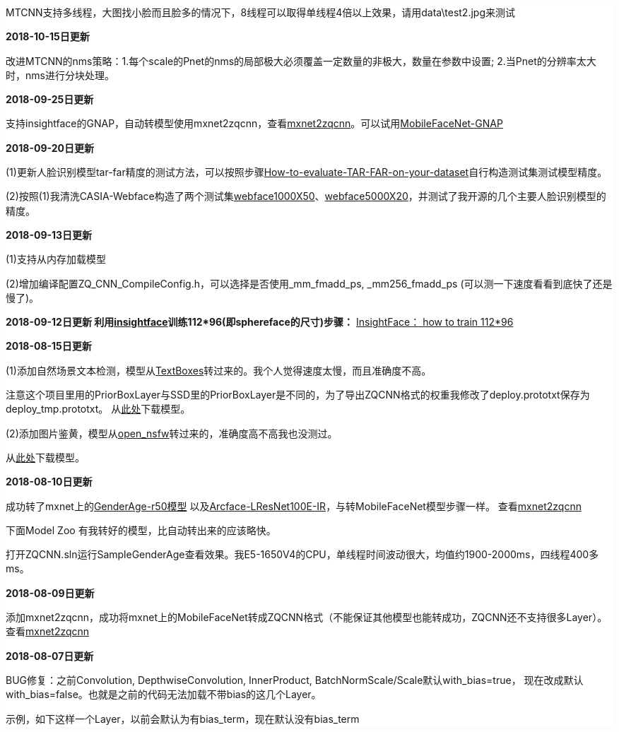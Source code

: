 MTCNN支持多线程，大图找小脸而且脸多的情况下，8线程可以取得单线程4倍以上效果，请用data\test2.jpg来测试

**2018-10-15日更新**

改进MTCNN的nms策略：1.每个scale的Pnet的nms的局部极大必须覆盖一定数量的非极大，数量在参数中设置; 2.当Pnet的分辨率太大时，nms进行分块处理。

**2018-09-25日更新**

支持insightface的GNAP，自动转模型使用mxnet2zqcnn，查看[mxnet2zqcnn](https://github.com/zuoqing1988/ZQCNN-v0.0/wiki/mxnet2zqcnn)。可以试用[MobileFaceNet-GNAP](https://pan.baidu.com/s/1hv4lbYwSLlLiGK07FuJM5Q)

**2018-09-20日更新**

(1)更新人脸识别模型tar-far精度的测试方法，可以按照步骤[How-to-evaluate-TAR-FAR-on-your-dataset](https://github.com/zuoqing1988/ZQCNN-v0.0/wiki/How-to-evaluate-TAR-FAR-on-your-dataset)自行构造测试集测试模型精度。

(2)按照(1)我清洗CASIA-Webface构造了两个测试集[webface1000X50](https://pan.baidu.com/s/1AoJkj_IhydkiyD1UGm8rDQ)、[webface5000X20](https://pan.baidu.com/s/1AoJkj_IhydkiyD1UGm8rDQ)，并测试了我开源的几个主要人脸识别模型的精度。

**2018-09-13日更新**

(1)支持从内存加载模型

(2)增加编译配置ZQ_CNN_CompileConfig.h，可以选择是否使用_mm_fmadd_ps, _mm256_fmadd_ps (可以测一下速度看看到底快了还是慢了)。

**2018-09-12日更新 利用[insightface](https://github.com/deepinsight/insightface)训练112*96(即sphereface的尺寸)步骤：** [InsightFace： how to train 112*96](https://github.com/zuoqing1988/ZQCNN-v0.0/wiki/InsightFace%EF%BC%9A-how-to-train-112*96)

**2018-08-15日更新**

(1)添加自然场景文本检测，模型从[TextBoxes](https://github.com/MhLiao/TextBoxes)转过来的。我个人觉得速度太慢，而且准确度不高。

注意这个项目里用的PriorBoxLayer与SSD里的PriorBoxLayer是不同的，为了导出ZQCNN格式的权重我修改了deploy.prototxt保存为deploy_tmp.prototxt。
从[此处](https://pan.baidu.com/s/1XOREgRzyimx_AMC9bg8MgQ)下载模型。

(2)添加图片鉴黄，模型从[open_nsfw](https://github.com/yahoo/open_nsfw)转过来的，准确度高不高我也没测过。

从[此处](https://pan.baidu.com/s/1asjZFr3iTliQ4xlNbtKUtw)下载模型。

**2018-08-10日更新**

成功转了mxnet上的[GenderAge-r50模型](https://pan.baidu.com/s/1f8RyNuQd7hl2ItlV-ibBNQ) 以及[Arcface-LResNet100E-IR](https://pan.baidu.com/s/1wuRTf2YIsKt76TxFufsRNA)，与转MobileFaceNet模型步骤一样。
查看[mxnet2zqcnn](https://github.com/zuoqing1988/ZQCNN-v0.0/wiki/mxnet2zqcnn)

下面Model Zoo 有我转好的模型，比自动转出来的应该略快。

打开ZQCNN.sln运行SampleGenderAge查看效果。我E5-1650V4的CPU，单线程时间波动很大，均值约1900-2000ms，四线程400多ms。

**2018-08-09日更新**

添加mxnet2zqcnn，成功将mxnet上的MobileFaceNet转成ZQCNN格式（不能保证其他模型也能转成功，ZQCNN还不支持很多Layer）。查看[mxnet2zqcnn](https://github.com/zuoqing1988/ZQCNN-v0.0/wiki/mxnet2zqcnn)

**2018-08-07日更新**

BUG修复：之前Convolution, DepthwiseConvolution, InnerProduct, BatchNormScale/Scale默认with_bias=true， 现在改成默认with_bias=false。也就是之前的代码无法加载不带bias的这几个Layer。

示例，如下这样一个Layer，以前会默认为有bias_term，现在默认没有bias_term
